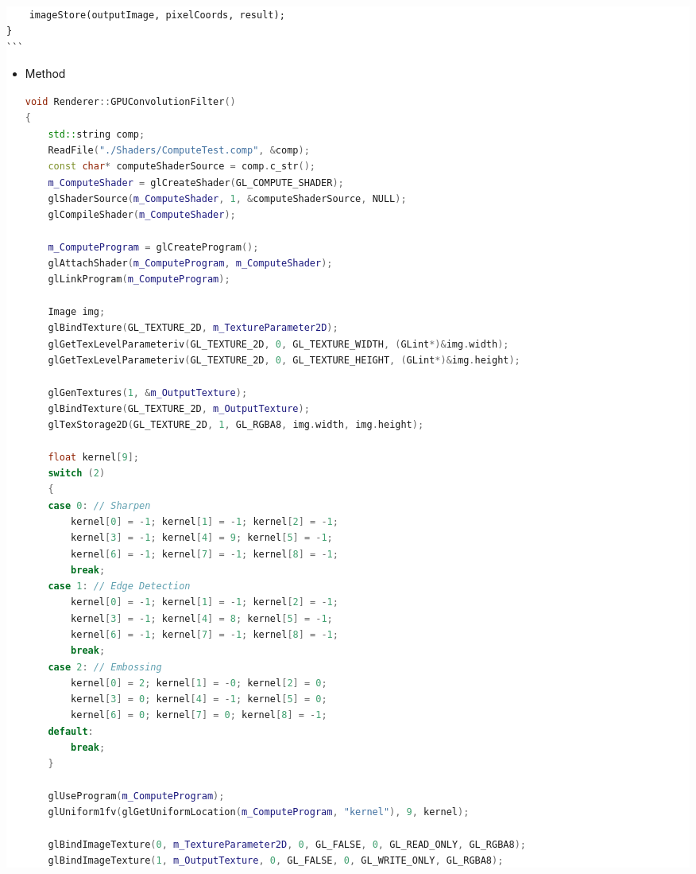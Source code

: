 		imageStore(outputImage, pixelCoords, result);
	}
	```

- Method
	```cpp
	void Renderer::GPUConvolutionFilter()
	{
		std::string comp;
		ReadFile("./Shaders/ComputeTest.comp", &comp);
		const char* computeShaderSource = comp.c_str();
		m_ComputeShader = glCreateShader(GL_COMPUTE_SHADER);
		glShaderSource(m_ComputeShader, 1, &computeShaderSource, NULL);
		glCompileShader(m_ComputeShader);

		m_ComputeProgram = glCreateProgram();
		glAttachShader(m_ComputeProgram, m_ComputeShader);
		glLinkProgram(m_ComputeProgram);

		Image img;
		glBindTexture(GL_TEXTURE_2D, m_TextureParameter2D);
		glGetTexLevelParameteriv(GL_TEXTURE_2D, 0, GL_TEXTURE_WIDTH, (GLint*)&img.width);
		glGetTexLevelParameteriv(GL_TEXTURE_2D, 0, GL_TEXTURE_HEIGHT, (GLint*)&img.height);

		glGenTextures(1, &m_OutputTexture);
		glBindTexture(GL_TEXTURE_2D, m_OutputTexture);
		glTexStorage2D(GL_TEXTURE_2D, 1, GL_RGBA8, img.width, img.height);

		float kernel[9];
		switch (2)
		{
		case 0: // Sharpen
			kernel[0] = -1; kernel[1] = -1; kernel[2] = -1;
			kernel[3] = -1; kernel[4] = 9; kernel[5] = -1;
			kernel[6] = -1; kernel[7] = -1; kernel[8] = -1;
			break;
		case 1: // Edge Detection
			kernel[0] = -1; kernel[1] = -1; kernel[2] = -1;
			kernel[3] = -1; kernel[4] = 8; kernel[5] = -1;
			kernel[6] = -1; kernel[7] = -1; kernel[8] = -1;
			break;
		case 2:	// Embossing
			kernel[0] = 2; kernel[1] = -0; kernel[2] = 0;
			kernel[3] = 0; kernel[4] = -1; kernel[5] = 0;
			kernel[6] = 0; kernel[7] = 0; kernel[8] = -1;
		default:
			break;
		}

		glUseProgram(m_ComputeProgram);
		glUniform1fv(glGetUniformLocation(m_ComputeProgram, "kernel"), 9, kernel);

		glBindImageTexture(0, m_TextureParameter2D, 0, GL_FALSE, 0, GL_READ_ONLY, GL_RGBA8);
		glBindImageTexture(1, m_OutputTexture, 0, GL_FALSE, 0, GL_WRITE_ONLY, GL_RGBA8);
